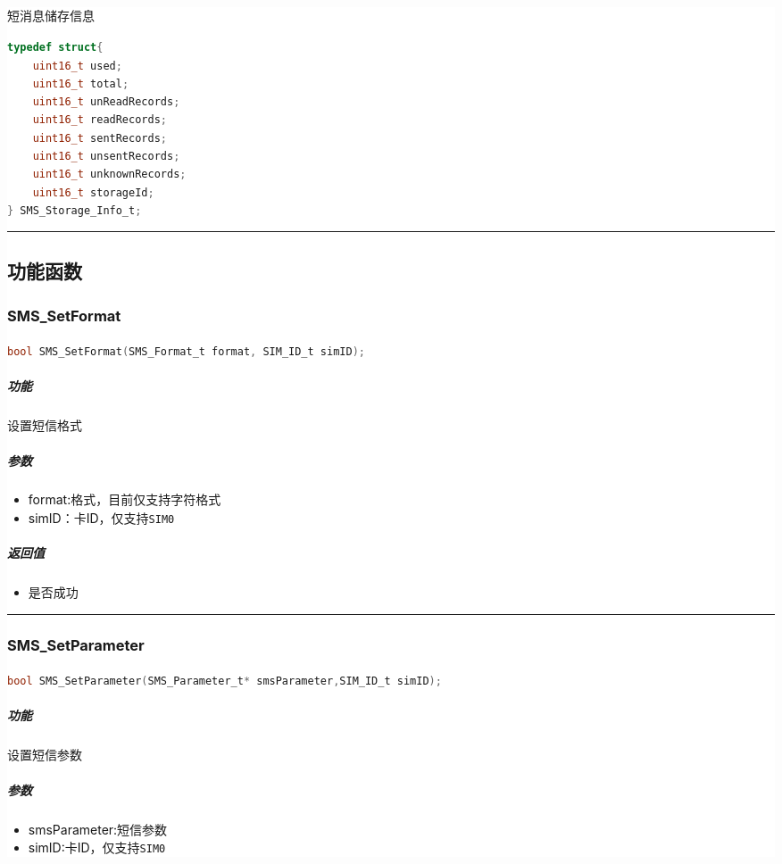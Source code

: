 短消息储存信息

```c
typedef struct{
    uint16_t used;
    uint16_t total;
    uint16_t unReadRecords;
    uint16_t readRecords;
    uint16_t sentRecords;
    uint16_t unsentRecords;
    uint16_t unknownRecords;
    uint16_t storageId;
} SMS_Storage_Info_t;
```

---


## 功能函数


### SMS_SetFormat

```c
bool SMS_SetFormat(SMS_Format_t format, SIM_ID_t simID);
```

##### 功能

设置短信格式

##### 参数

* format:格式，目前仅支持字符格式
* simID：卡ID，仅支持`SIM0`

##### 返回值

* 是否成功

---

### SMS_SetParameter

```c
bool SMS_SetParameter(SMS_Parameter_t* smsParameter,SIM_ID_t simID);
```

##### 功能

设置短信参数

##### 参数

* smsParameter:短信参数
* simID:卡ID，仅支持`SIM0`

